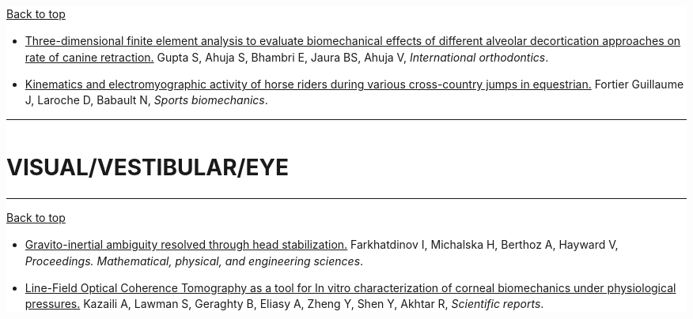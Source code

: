 [Back to top](#table-of-contents)
* [Three-dimensional finite element analysis to evaluate biomechanical effects of different alveolar decortication approaches on rate of canine retraction.](https://www.ncbi.nlm.nih.gov/pubmed/31000446)
Gupta S, Ahuja S, Bhambri E, Jaura BS, Ahuja V,
*International orthodontics*.  

* [Kinematics and electromyographic activity of horse riders during various cross-country jumps in equestrian.](https://www.ncbi.nlm.nih.gov/pubmed/30994050)
Fortier Guillaume J, Laroche D, Babault N,
*Sports biomechanics*.  

----
# VISUAL/VESTIBULAR/EYE
----

[Back to top](#table-of-contents)
* [Gravito-inertial ambiguity resolved through head stabilization.](https://www.ncbi.nlm.nih.gov/pubmed/31007539)
Farkhatdinov I, Michalska H, Berthoz A, Hayward V,
*Proceedings. Mathematical, physical, and engineering sciences*.  

* [Line-Field Optical Coherence Tomography as a tool for In vitro characterization of corneal biomechanics under physiological pressures.](https://www.ncbi.nlm.nih.gov/pubmed/31004101)
Kazaili A, Lawman S, Geraghty B, Eliasy A, Zheng Y, Shen Y, Akhtar R,
*Scientific reports*.  

